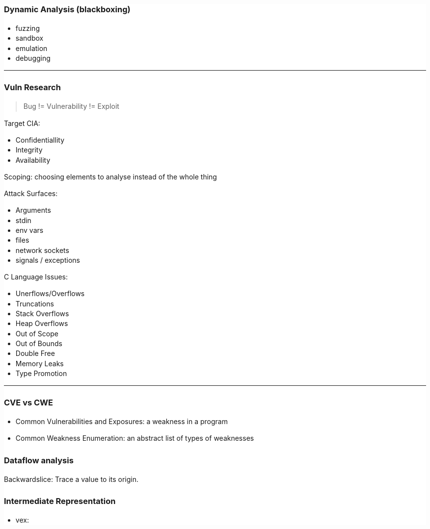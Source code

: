 
### Dynamic Analysis (blackboxing)

- fuzzing
- sandbox
- emulation
- debugging

---

### Vuln Research

> Bug != Vulnerability != Exploit

Target CIA: 
- Confidentiallity
- Integrity
- Availability

Scoping: choosing elements to analyse instead of the whole thing

Attack Surfaces:
- Arguments
- stdin
- env vars
- files
- network sockets
- signals / exceptions

C Language Issues:
- Unerflows/Overflows
- Truncations
- Stack Overflows
- Heap Overflows
- Out of Scope
- Out of Bounds
- Double Free
- Memory Leaks
- Type Promotion

---

### CVE vs CWE

- Common Vulnerabilities and Exposures: a weakness in a program

- Common Weakness Enumeration: an abstract list of types of weaknesses

### Dataflow analysis

Backwardslice: Trace a value to its origin.

### Intermediate Representation

- vex:
